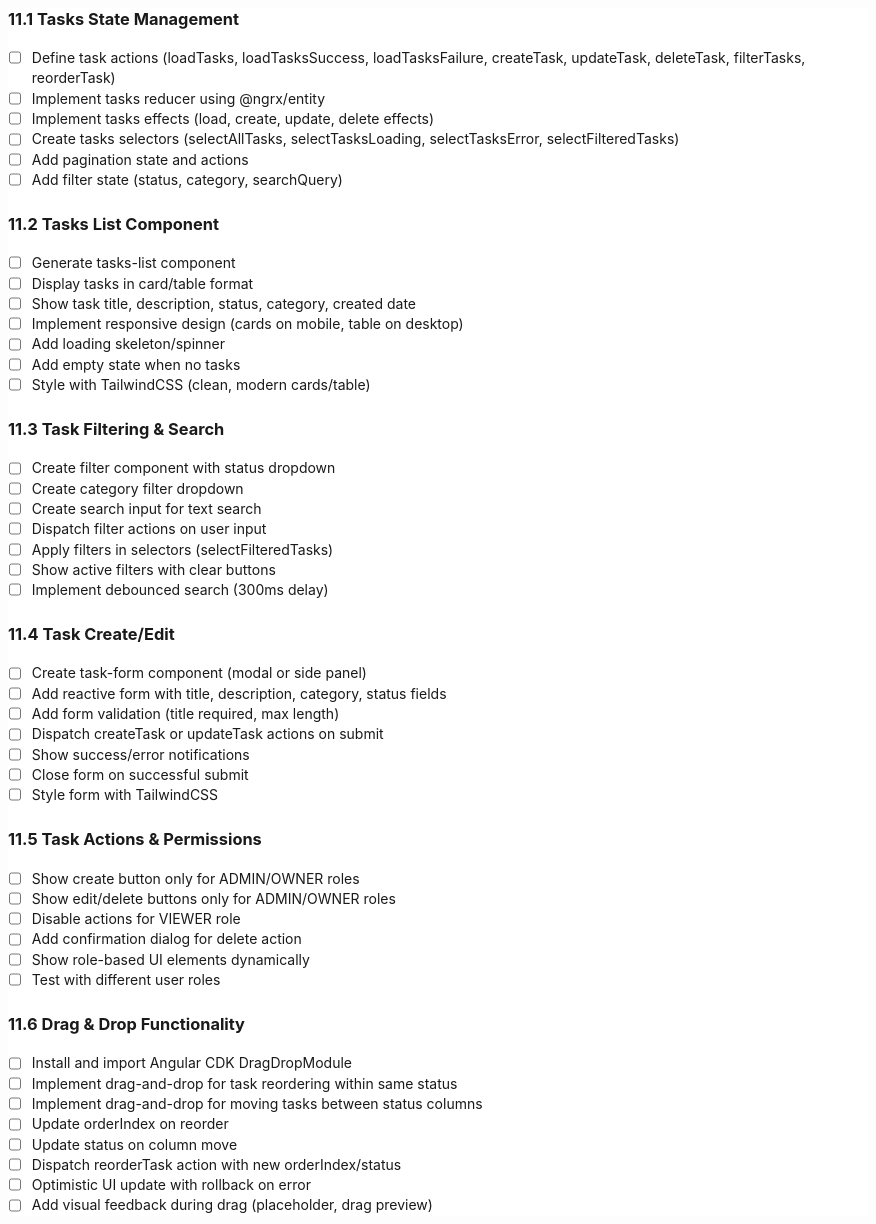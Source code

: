 ### 11.1 Tasks State Management
- [ ] Define task actions (loadTasks, loadTasksSuccess, loadTasksFailure, createTask, updateTask, deleteTask, filterTasks, reorderTask)
- [ ] Implement tasks reducer using @ngrx/entity
- [ ] Implement tasks effects (load, create, update, delete effects)
- [ ] Create tasks selectors (selectAllTasks, selectTasksLoading, selectTasksError, selectFilteredTasks)
- [ ] Add pagination state and actions
- [ ] Add filter state (status, category, searchQuery)

### 11.2 Tasks List Component
- [ ] Generate tasks-list component
- [ ] Display tasks in card/table format
- [ ] Show task title, description, status, category, created date
- [ ] Implement responsive design (cards on mobile, table on desktop)
- [ ] Add loading skeleton/spinner
- [ ] Add empty state when no tasks
- [ ] Style with TailwindCSS (clean, modern cards/table)

### 11.3 Task Filtering & Search
- [ ] Create filter component with status dropdown
- [ ] Create category filter dropdown
- [ ] Create search input for text search
- [ ] Dispatch filter actions on user input
- [ ] Apply filters in selectors (selectFilteredTasks)
- [ ] Show active filters with clear buttons
- [ ] Implement debounced search (300ms delay)

### 11.4 Task Create/Edit
- [ ] Create task-form component (modal or side panel)
- [ ] Add reactive form with title, description, category, status fields
- [ ] Add form validation (title required, max length)
- [ ] Dispatch createTask or updateTask actions on submit
- [ ] Show success/error notifications
- [ ] Close form on successful submit
- [ ] Style form with TailwindCSS

### 11.5 Task Actions & Permissions
- [ ] Show create button only for ADMIN/OWNER roles
- [ ] Show edit/delete buttons only for ADMIN/OWNER roles
- [ ] Disable actions for VIEWER role
- [ ] Add confirmation dialog for delete action
- [ ] Show role-based UI elements dynamically
- [ ] Test with different user roles

### 11.6 Drag & Drop Functionality
- [ ] Install and import Angular CDK DragDropModule
- [ ] Implement drag-and-drop for task reordering within same status
- [ ] Implement drag-and-drop for moving tasks between status columns
- [ ] Update orderIndex on reorder
- [ ] Update status on column move
- [ ] Dispatch reorderTask action with new orderIndex/status
- [ ] Optimistic UI update with rollback on error
- [ ] Add visual feedback during drag (placeholder, drag preview)
